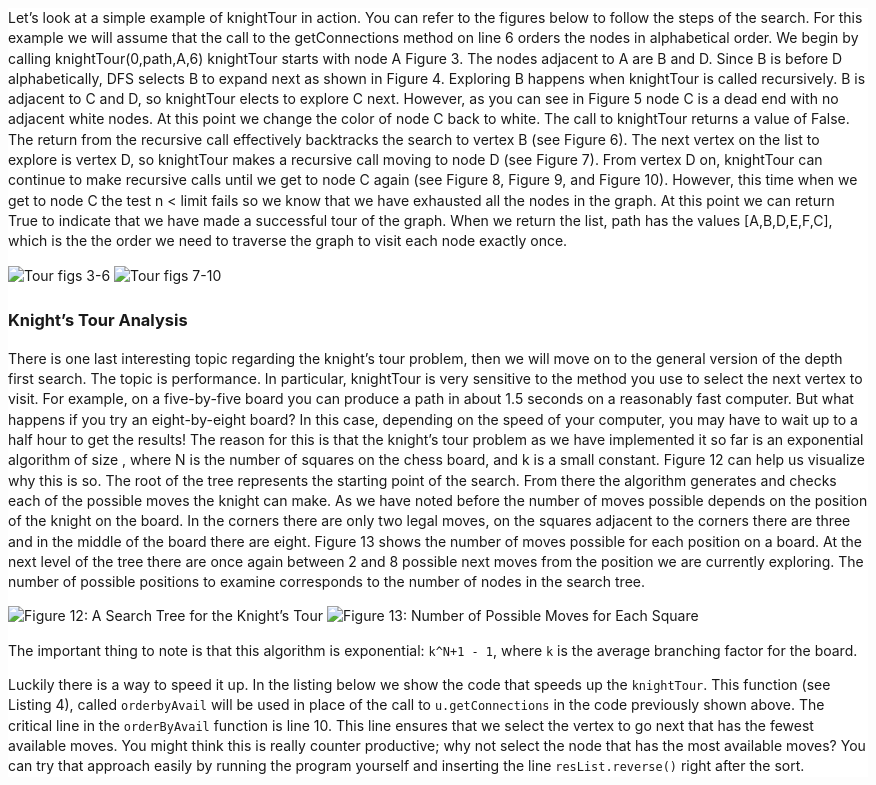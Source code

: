 Let’s look at a simple example of knightTour in action. You can refer to the figures below to follow the steps of the search. For this example we will assume that the call to the getConnections method on line 6 orders the nodes in alphabetical order. We begin by calling knightTour(0,path,A,6)
knightTour starts with node A Figure 3. The nodes adjacent to A are B and D. Since B is before D alphabetically, DFS selects B to expand next as shown in Figure 4. Exploring B happens when knightTour is called recursively. B is adjacent to C and D, so knightTour elects to explore C next. However, as you can see in Figure 5 node C is a dead end with no adjacent white nodes. At this point we change the color of node C back to white. The call to knightTour returns a value of False. The return from the recursive call effectively backtracks the search to vertex B (see Figure 6). The next vertex on the list to explore is vertex D, so knightTour makes a recursive call moving to node D (see Figure 7). From vertex D on, knightTour can continue to make recursive calls until we get to node C again (see Figure 8, Figure 9, and Figure 10). However, this time when we get to node C the test n < limit fails so we know that we have exhausted all the nodes in the graph. At this point we can return True to indicate that we have made a successful tour of the graph. When we return the list, path has the values [A,B,D,E,F,C], which is the the order we need to traverse the graph to visit each node exactly once.

![Tour figs 3-6][fig_3-6]
![Tour figs 7-10][fig_7-10]


### Knight’s Tour Analysis

There is one last interesting topic regarding the knight’s tour problem, then we will move on to the general version of the depth first search. The topic is performance. In particular, knightTour is very sensitive to the method you use to select the next vertex to visit. For example, on a five-by-five board you can produce a path in about 1.5 seconds on a reasonably fast computer. But what happens if you try an eight-by-eight board? In this case, depending on the speed of your computer, you may have to wait up to a half hour to get the results! The reason for this is that the knight’s tour problem as we have implemented it so far is an exponential algorithm of size , where N is the number of squares on the chess board, and k is a small constant. Figure 12 can help us visualize why this is so. The root of the tree represents the starting point of the search. From there the algorithm generates and checks each of the possible moves the knight can make. As we have noted before the number of moves possible depends on the position of the knight on the board. In the corners there are only two legal moves, on the squares adjacent to the corners there are three and in the middle of the board there are eight. Figure 13 shows the number of moves possible for each position on a board. At the next level of the tree there are once again between 2 and 8 possible next moves from the position we are currently exploring. The number of possible positions to examine corresponds to the number of nodes in the search tree.


![Figure 12: A Search Tree for the Knight’s Tour][fig_12]
![Figure 13: Number of Possible Moves for Each Square][fig_13]


The important thing to note is that this algorithm is exponential: `k^N+1 - 1`, where `k` is the average branching factor for the board. 

Luckily there is a way to speed it up. In the listing below we show the code that speeds up the `knightTour`. This function (see Listing 4), called `orderbyAvail` will be used in place of the call to `u.getConnections` in the code previously shown above. The critical line in the `orderByAvail` function is line 10. This line ensures that we select the vertex to go next that has the fewest available moves. You might think this is really counter productive; why not select the node that has the most available moves? You can try that approach easily by running the program yourself and inserting the line `resList.reverse()` right after the sort.


[fig_1]: https://hillscottc.github.io/img/PSADS_1.png
[fig_3-6]: https://hillscottc.github.io/img/PSADS_3-6.png
[fig_7-10]: https://hillscottc.github.io/img/PSADS_7-10.png
[fig_12]: https://hillscottc.github.io/img/PSADS_12.png
[fig_13]: https://hillscottc.github.io/img/PSADS_13.png
[fig_14-18]: https://hillscottc.github.io/img/PSADS_14-18.png
[fig_19-23]: https://hillscottc.github.io/img/PSADS_19-23.png
[fig_23-26]: https://hillscottc.github.io/img/PSADS_23-26.png